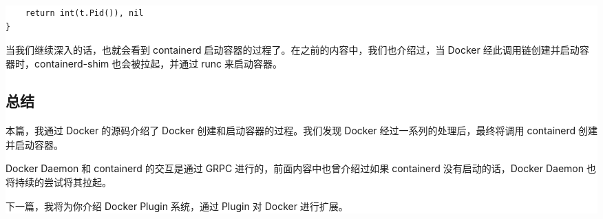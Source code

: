         return int(t.Pid()), nil
    }
    

当我们继续深入的话，也就会看到 containerd 启动容器的过程了。在之前的内容中，我们也介绍过，当 Docker
经此调用链创建并启动容器时，containerd-shim 也会被拉起，并通过 runc 来启动容器。

## 总结

本篇，我通过 Docker 的源码介绍了 Docker 创建和启动容器的过程。我们发现 Docker 经过一系列的处理后，最终将调用 containerd
创建并启动容器。

Docker Daemon 和 containerd 的交互是通过 GRPC 进行的，前面内容中也曾介绍过如果 containerd
没有启动的话，Docker Daemon 也将持续的尝试将其拉起。

下一篇，我将为你介绍 Docker Plugin 系统，通过 Plugin 对 Docker 进行扩展。

